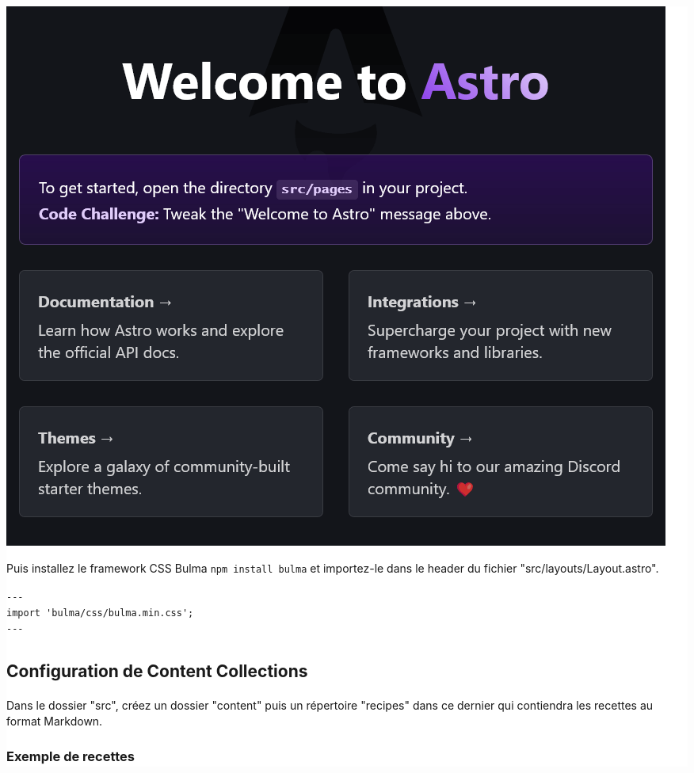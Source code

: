 ![La page d'accueil](./img/astro/astro_welcome_2.10.9.png)

Puis installez le framework CSS Bulma `npm install bulma` et importez-le dans le header du fichier "src/layouts/Layout.astro".

```tsx
---
import 'bulma/css/bulma.min.css';
---
```

## Configuration de Content Collections

Dans le dossier "src", créez un dossier "content" puis un répertoire "recipes" dans ce dernier qui contiendra les recettes au format Markdown.

### Exemple de recettes

